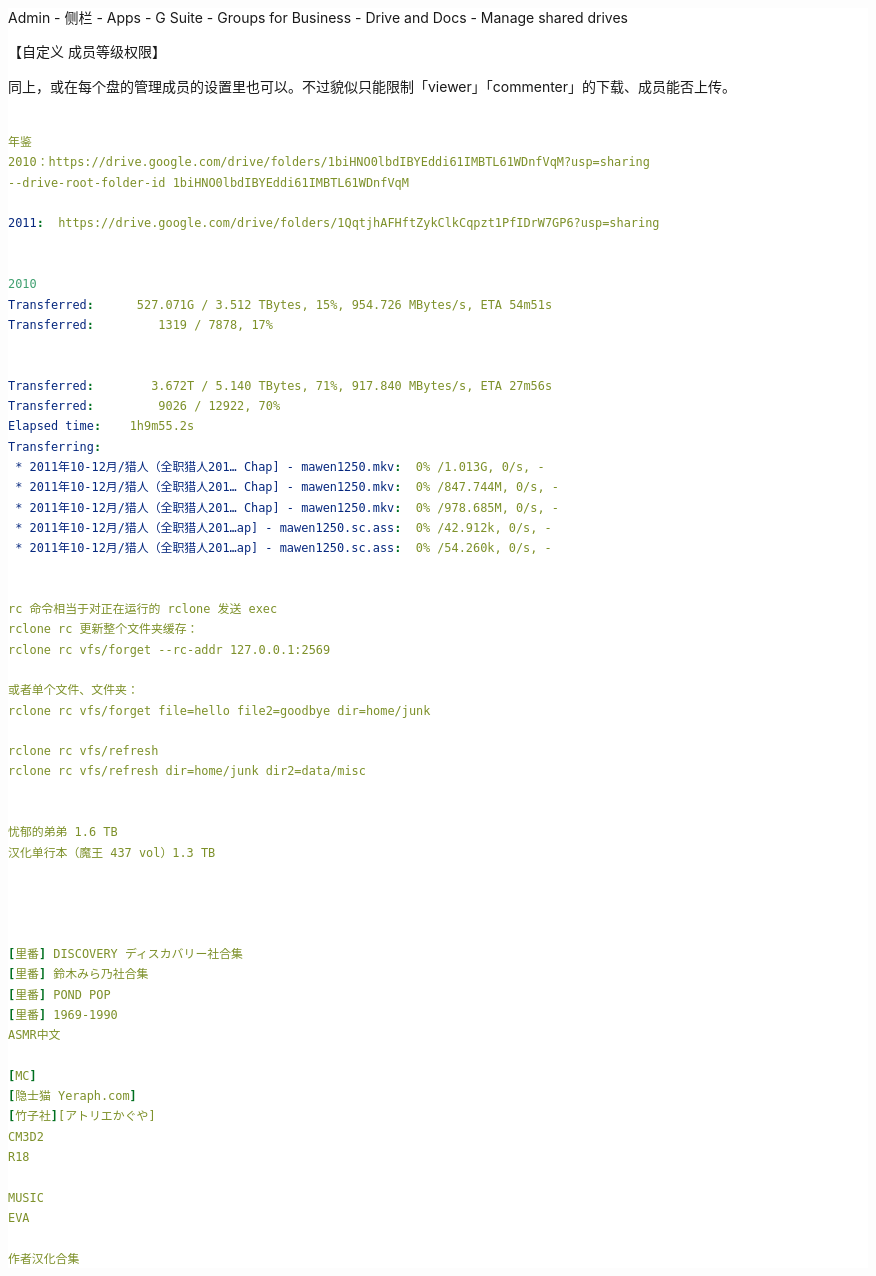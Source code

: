 Admin - 侧栏 - Apps - G Suite - Groups for Business - Drive and Docs - Manage shared drives

【自定义 成员等级权限】

同上，或在每个盘的管理成员的设置里也可以。不过貌似只能限制「viewer」「commenter」的下载、成员能否上传。



```yaml

年鉴
2010：https://drive.google.com/drive/folders/1biHNO0lbdIBYEddi61IMBTL61WDnfVqM?usp=sharing
--drive-root-folder-id 1biHNO0lbdIBYEddi61IMBTL61WDnfVqM

2011:  https://drive.google.com/drive/folders/1QqtjhAFHftZykClkCqpzt1PfIDrW7GP6?usp=sharing


2010
Transferred:      527.071G / 3.512 TBytes, 15%, 954.726 MBytes/s, ETA 54m51s
Transferred:         1319 / 7878, 17%


Transferred:        3.672T / 5.140 TBytes, 71%, 917.840 MBytes/s, ETA 27m56s
Transferred:         9026 / 12922, 70%
Elapsed time:    1h9m55.2s
Transferring:
 * 2011年10-12月/猎人（全职猎人201… Chap] - mawen1250.mkv:  0% /1.013G, 0/s, -
 * 2011年10-12月/猎人（全职猎人201… Chap] - mawen1250.mkv:  0% /847.744M, 0/s, -
 * 2011年10-12月/猎人（全职猎人201… Chap] - mawen1250.mkv:  0% /978.685M, 0/s, -
 * 2011年10-12月/猎人（全职猎人201…ap] - mawen1250.sc.ass:  0% /42.912k, 0/s, -
 * 2011年10-12月/猎人（全职猎人201…ap] - mawen1250.sc.ass:  0% /54.260k, 0/s, -


rc 命令相当于对正在运行的 rclone 发送 exec
rclone rc 更新整个文件夹缓存：
rclone rc vfs/forget --rc-addr 127.0.0.1:2569

或者单个文件、文件夹：
rclone rc vfs/forget file=hello file2=goodbye dir=home/junk

rclone rc vfs/refresh
rclone rc vfs/refresh dir=home/junk dir2=data/misc


忧郁的弟弟 1.6 TB
汉化单行本（魔王 437 vol）1.3 TB




[里番] DISCOVERY ディスカバリー社合集
[里番] 鈴木みら乃社合集
[里番] POND POP
[里番] 1969-1990
ASMR中文

[MC]
[隐士猫 Yeraph.com]
[竹子社][アトリエかぐや]
CM3D2
R18

MUSIC
EVA

作者汉化合集
```
